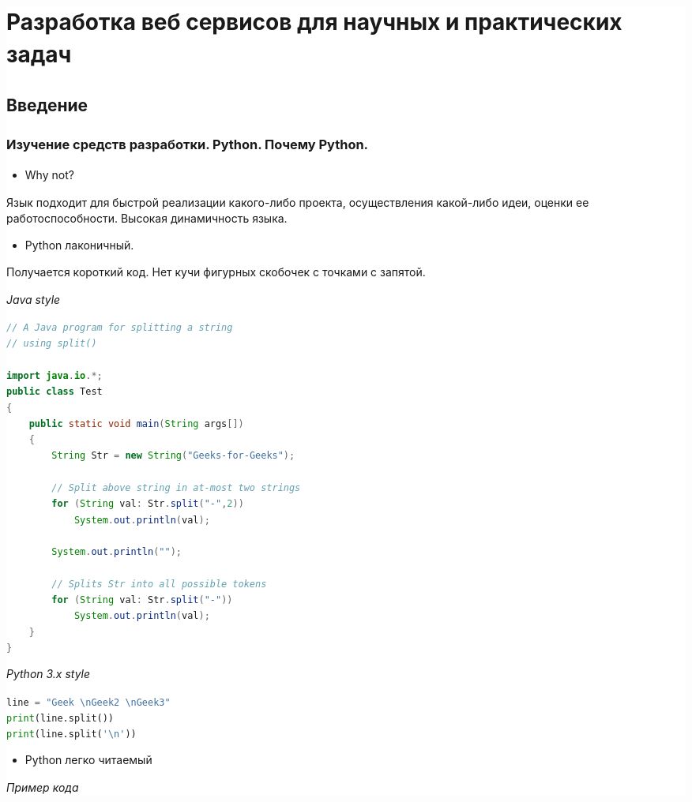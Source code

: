# Разработка веб сервисов для научных и практических задач #


## Введение ##

### Изучение средств разработки. Python. Почему Python. ###

- Why not?

Язык подходит для быстрой реализации какого-либо проекта, осуществления какой-либо идеи, оценки ее работоспособности. Высокая динамичность языка.

- Python лаконичный.

Получается короткий код. Нет кучи фигурных скобочек с точками с запятой. 

*Java style*

```Java  
// A Java program for splitting a string
// using split()

import java.io.*;
public class Test
{
    public static void main(String args[]) 
    {
        String Str = new String("Geeks-for-Geeks");
        
        // Split above string in at-most two strings
        for (String val: Str.split("-",2))
        	System.out.println(val);
            
        System.out.println("");
		
        // Splits Str into all possible tokens
        for (String val: Str.split("-"))
        	System.out.println(val);
    }
}
```

*Python 3.x style*

```Python
line = "Geek \nGeek2 \nGeek3"
print(line.split())
print(line.split('\n'))
```

- Python легко читаемый

*Пример кода*
